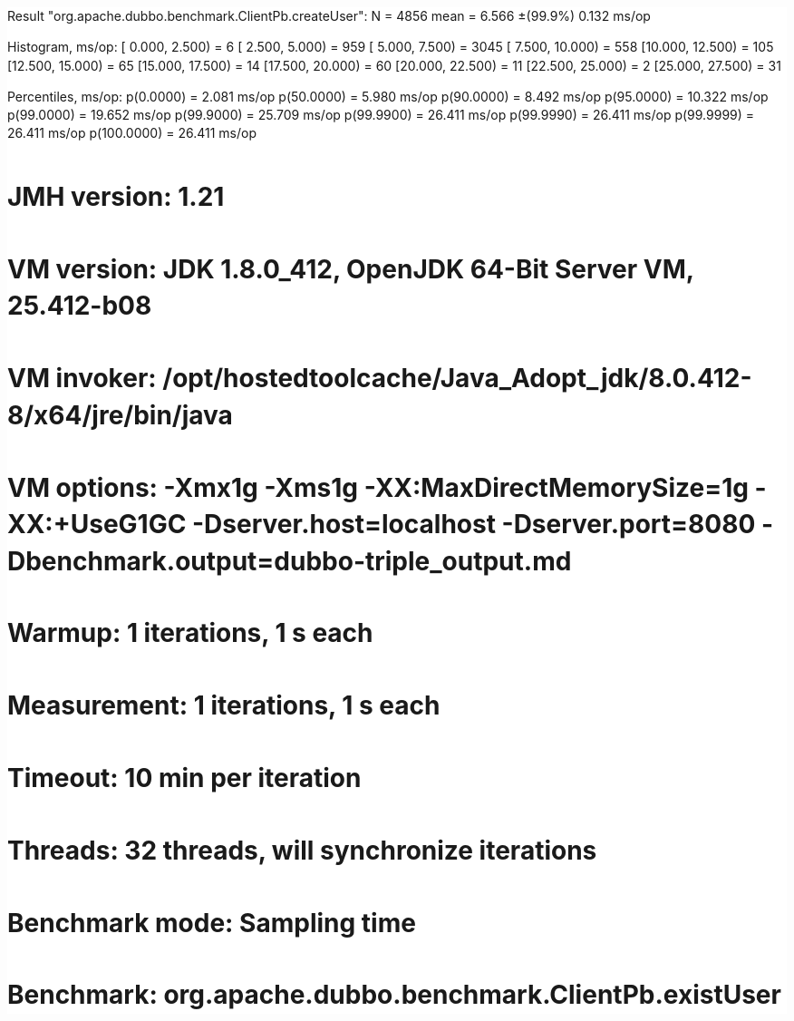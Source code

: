 

Result "org.apache.dubbo.benchmark.ClientPb.createUser":
  N = 4856
  mean =      6.566 ±(99.9%) 0.132 ms/op

  Histogram, ms/op:
    [ 0.000,  2.500) = 6 
    [ 2.500,  5.000) = 959 
    [ 5.000,  7.500) = 3045 
    [ 7.500, 10.000) = 558 
    [10.000, 12.500) = 105 
    [12.500, 15.000) = 65 
    [15.000, 17.500) = 14 
    [17.500, 20.000) = 60 
    [20.000, 22.500) = 11 
    [22.500, 25.000) = 2 
    [25.000, 27.500) = 31 

  Percentiles, ms/op:
      p(0.0000) =      2.081 ms/op
     p(50.0000) =      5.980 ms/op
     p(90.0000) =      8.492 ms/op
     p(95.0000) =     10.322 ms/op
     p(99.0000) =     19.652 ms/op
     p(99.9000) =     25.709 ms/op
     p(99.9900) =     26.411 ms/op
     p(99.9990) =     26.411 ms/op
     p(99.9999) =     26.411 ms/op
    p(100.0000) =     26.411 ms/op


# JMH version: 1.21
# VM version: JDK 1.8.0_412, OpenJDK 64-Bit Server VM, 25.412-b08
# VM invoker: /opt/hostedtoolcache/Java_Adopt_jdk/8.0.412-8/x64/jre/bin/java
# VM options: -Xmx1g -Xms1g -XX:MaxDirectMemorySize=1g -XX:+UseG1GC -Dserver.host=localhost -Dserver.port=8080 -Dbenchmark.output=dubbo-triple_output.md
# Warmup: 1 iterations, 1 s each
# Measurement: 1 iterations, 1 s each
# Timeout: 10 min per iteration
# Threads: 32 threads, will synchronize iterations
# Benchmark mode: Sampling time
# Benchmark: org.apache.dubbo.benchmark.ClientPb.existUser
